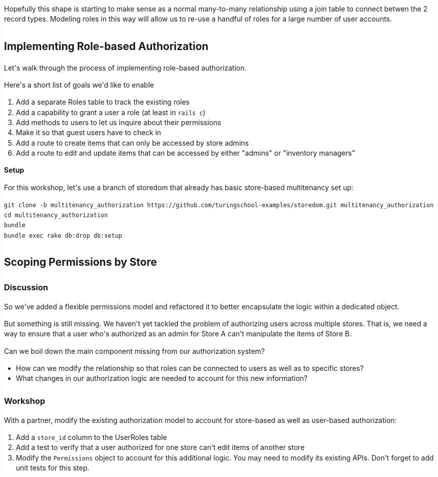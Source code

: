 Hopefully this shape is starting to make sense as a normal many-to-many relationship
using a join table to connect betwen the 2 record types. Modeling roles in this way
will allow us to re-use a handful of roles for a large number of user accounts.

## Implementing Role-based Authorization

Let's walk through the process of implementing role-based authorization.

Here's a short list of goals we'd like to enable

1. Add a separate Roles table to track the existing roles
1. Add a capability to grant a user a role (at least in `rails c`)
1. Add methods to users to let us inquire about their permissions
1. Make it so that guest users have to check in
1. Add a route to create items that can only be accessed by store admins
1. Add a route to edit and update items that can be accessed by either "admins" or "inventory managers"

__Setup__

For this workshop, let's use a branch of storedom that already has basic store-based
multitenancy set up:

```
git clone -b multitenancy_authorization https://github.com/turingschool-examples/storedom.git multitenancy_authorization
cd multitenancy_authorization
bundle
bundle exec rake db:drop db:setup
```

## Scoping Permissions by Store

### Discussion

So we've added a flexible permissions model and refactored it to better encapsulate
the logic within a dedicated object.

But something is still missing. We haven't yet tackled the problem of authorizing users
across multiple stores. That is, we need a way to ensure that a user who's
authorized as an admin for Store A can't manipulate the items of Store B.

Can we boil down the main component missing from our authorization system?

* How can we modify the relationship so that roles can be connected to users
as well as to specific stores?
* What changes in our authorization logic are needed to account for this new information?

### Workshop

With a partner, modify the existing authorization model to account
for store-based as well as user-based authorization:

1. Add a `store_id` column to the UserRoles table
1. Add a test to verify that a user authorized for one store can't
edit items of another store
1. Modify the `Permissions` object to account for this additional logic. You
may need to modify its existing APIs. Don't forget to add unit tests for this step.
